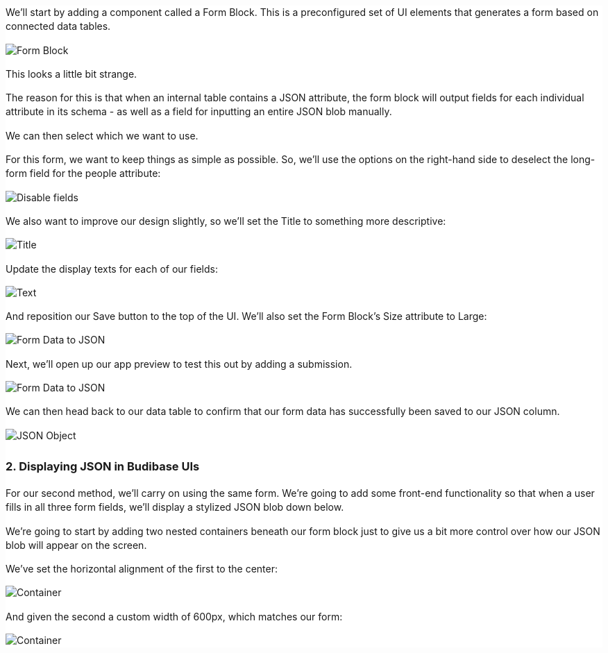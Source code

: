 We’ll start by adding a component called a Form Block. This is a preconfigured set of UI elements that generates a form based on connected data tables.

![Form Block](https://res.cloudinary.com/daog6scxm/image/upload/v1707903908/cms/json-forms/JSON_Forms_9_gwvvuh.webp "Form Block")

This looks a little bit strange. 

The reason for this is that when an internal table contains a JSON attribute, the form block will output fields for each individual attribute in its schema - as well as a field for inputting an entire JSON blob manually.

We can then select which we want to use.

For this form, we want to keep things as simple as possible. So, we’ll use the options on the right-hand side to deselect the long-form field for the people attribute:

![Disable fields](https://res.cloudinary.com/daog6scxm/image/upload/v1707903907/cms/json-forms/JSON_Forms_10_brzors.webp "Disable Fields")

We also want to improve our design slightly, so we’ll set the Title to something more descriptive:

![Title](https://res.cloudinary.com/daog6scxm/image/upload/v1707903907/cms/json-forms/JSON_Forms_11_j5tbxv.webp "Title")

Update the display texts for each of our fields:

![Text](https://res.cloudinary.com/daog6scxm/image/upload/v1707903907/cms/json-forms/JSON_Forms_12_s6n8as.webp "Text")

And reposition our Save button to the top of the UI. We’ll also set the Form Block’s Size attribute to Large:

![Form Data to JSON](https://res.cloudinary.com/daog6scxm/image/upload/v1707903906/cms/json-forms/JSON_Forms_13_xhrgag.webp "Form Data to JSON")

Next, we’ll open up our app preview to test this out by adding a submission.

![Form Data to JSON](https://res.cloudinary.com/daog6scxm/image/upload/v1707903906/cms/json-forms/JSON_Forms_14_mzkmjt.webp "Form Data to JSON")

We can then head back to our data table to confirm that our form data has successfully been saved to our JSON column.

![JSON Object](https://res.cloudinary.com/daog6scxm/image/upload/v1707903905/cms/json-forms/JSON_Forms_15_zd4al4.webp "JSON Object")

### 2. Displaying JSON in Budibase UIs

For our second method, we’ll carry on using the same form. We’re going to add some front-end functionality so that when a user fills in all three form fields, we’ll display a stylized JSON blob down below.

We’re going to start by adding two nested containers beneath our form block just to give us a bit more control over how our JSON blob will appear on the screen.

We’ve set the horizontal alignment of the first to the center:

![Container](https://res.cloudinary.com/daog6scxm/image/upload/v1707903905/cms/json-forms/JSON_Forms_16_sitcya.webp "Container")

And given the second a custom width of 600px, which matches our form:

![Container](https://res.cloudinary.com/daog6scxm/image/upload/v1707903905/cms/json-forms/JSON_Forms_17_lkjnjm.webp "Container")
